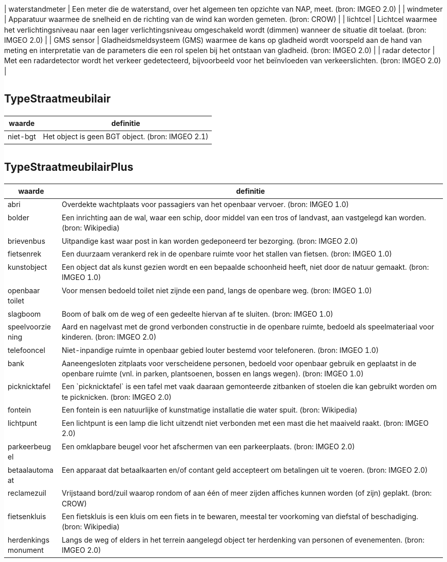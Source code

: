 | waterstandmeter        | Een meter die de waterstand, over het algemeen ten opzichte van NAP, meet. (bron: IMGEO 2.0)                                                                                                         |
| windmeter              | Apparatuur waarmee de snelheid en de richting van de wind kan worden gemeten. (bron: CROW)                                                                                                           |
| lichtcel               | Lichtcel waarmee het verlichtingsniveau naar een lager verlichtingsniveau omgeschakeld wordt (dimmen) wanneer de situatie dit toelaat. (bron: IMGEO 2.0)                                             |
| GMS sensor             | Gladheidsmeldsysteem (GMS) waarmee de kans op gladheid wordt voorspeld aan de hand van meting en interpretatie van de parameters die een rol spelen bij het ontstaan van gladheid. (bron: IMGEO 2.0) |
| radar detector         | Met een radardetector wordt het verkeer gedetecteerd, bijvoorbeeld voor het beïnvloeden van verkeerslichten. (bron: IMGEO 2.0)                                                                       |

## TypeStraatmeubilair

| **waarde**            | **definitie**      |
|----------|-------------------------------------------------------------------------------------------------------------------------------------------------------------------------------------------|
| niet-bgt | Het object is geen BGT object. (bron: IMGEO 2.1) |

## TypeStraatmeubilairPlus

| **waarde**            | **definitie**      |
|----------|-------------------------------------------------------------------------------------------------------------------------------------------------------------------------------------------|
| abri                | Overdekte wachtplaats voor passagiers van het openbaar vervoer. (bron: IMGEO 1.0)                                                                                                             |
| bolder              | Een inrichting aan de wal, waar een schip, door middel van een tros of landvast, aan vastgelegd kan worden. (bron: Wikipedia)                                                                 |
| brievenbus          | Uitpandige kast waar post in kan worden gedeponeerd ter bezorging. (bron: IMGEO 2.0)                                                                                                          |
| fietsenrek          | Een duurzaam verankerd rek in de openbare ruimte voor het stallen van fietsen. (bron: IMGEO 1.0)                                                                                              |
| kunstobject         | Een object dat als kunst gezien wordt en een bepaalde schoonheid heeft, niet door de natuur gemaakt. (bron: IMGEO 1.0)                                                                        |
| openbaar toilet     | Voor mensen bedoeld toilet niet zijnde een pand, langs de openbare weg. (bron: IMGEO 1.0)                                                                                                     |
| slagboom            | Boom of balk om de weg of een gedeelte hiervan af te sluiten. (bron: IMGEO 1.0)                                                                                                               |
| speelvoorziening    | Aard en nagelvast met de grond verbonden constructie in de openbare ruimte, bedoeld als speelmateriaal voor kinderen. (bron: IMGEO 2.0)                                                       |
| telefooncel         | Niet-inpandige ruimte in openbaar gebied louter bestemd voor telefoneren. (bron: IMGEO 1.0)                                                                                                   |
| bank                | Aaneengesloten zitplaats voor verscheidene personen, bedoeld voor openbaar gebruik en geplaatst in de openbare ruimte (vnl. in parken, plantsoenen, bossen en langs wegen). (bron: IMGEO 1.0) |
| picknicktafel       | Een \`picknicktafel\` is een tafel met vaak daaraan gemonteerde zitbanken of stoelen die kan gebruikt worden om te picknicken. (bron: IMGEO 2.0)                                              |
| fontein             | Een fontein is een natuurlijke of kunstmatige installatie die water spuit. (bron: Wikipedia)                                                                                                  |
| lichtpunt           | Een lichtpunt is een lamp die licht uitzendt niet verbonden met een mast die het maaiveld raakt. (bron: IMGEO 2.0)                                                                            |
| parkeerbeugel       | Een omklapbare beugel voor het afschermen van een parkeerplaats. (bron: IMGEO 2.0)                                                                                                            |
| betaalautomaat      | Een apparaat dat betaalkaarten en/of contant geld accepteert om betalingen uit te voeren. (bron: IMGEO 2.0)                                                                                   |
| reclamezuil         | Vrijstaand bord/zuil waarop rondom of aan één of meer zijden affiches kunnen worden (of zijn) geplakt. (bron: CROW)                                                                           |
| fietsenkluis        | Een fietskluis is een kluis om een fiets in te bewaren, meestal ter voorkoming van diefstal of beschadiging. (bron: Wikipedia)                                                                |
| herdenkingsmonument | Langs de weg of elders in het terrein aangelegd object ter herdenking van personen of evenementen. (bron: IMGEO 2.0)                                                                          |
